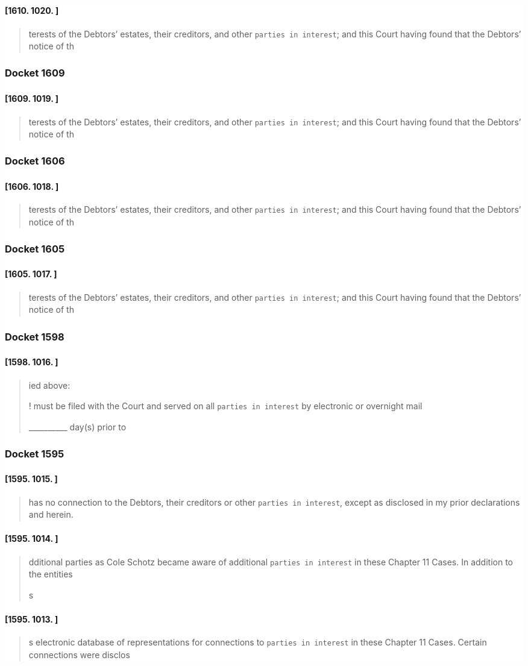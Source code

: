#### [1610. 1020. ]
> terests of the Debtors’ estates, their creditors, and other `parties in interest`; and this Court having found that the Debtors’ notice of th

### Docket 1609

#### [1609. 1019. ]
> terests of the Debtors’ estates, their creditors, and other `parties in interest`; and this Court having found that the Debtors’ notice of th

### Docket 1606

#### [1606. 1018. ]
> terests of the Debtors’ estates, their creditors, and other `parties in interest`; and this Court having found that the Debtors’ notice of th

### Docket 1605

#### [1605. 1017. ]
> terests of the Debtors’ estates, their creditors, and other `parties in interest`; and this Court having found that the Debtors’ notice of th

### Docket 1598

#### [1598. 1016. ]
> ied above:
> 
> \! must be filed with the Court and served on all `parties in interest` by electronic or overnight mail
> 
> \_\_\_\_\_\_\_\_\_\_ day\(s\) prior to

### Docket 1595

#### [1595. 1015. ]
>  has no connection to the Debtors, their creditors or other `parties in interest`, except as disclosed in my prior declarations and herein. 
> 


#### [1595. 1014. ]
> dditional parties as Cole Schotz became aware of additional `parties in interest` in these Chapter 11 Cases. In addition to the entities 
> 
>  
> 
> s

#### [1595. 1013. ]
> s electronic database of representations for connections to `parties in interest` in these Chapter 11 Cases. Certain connections were disclos
